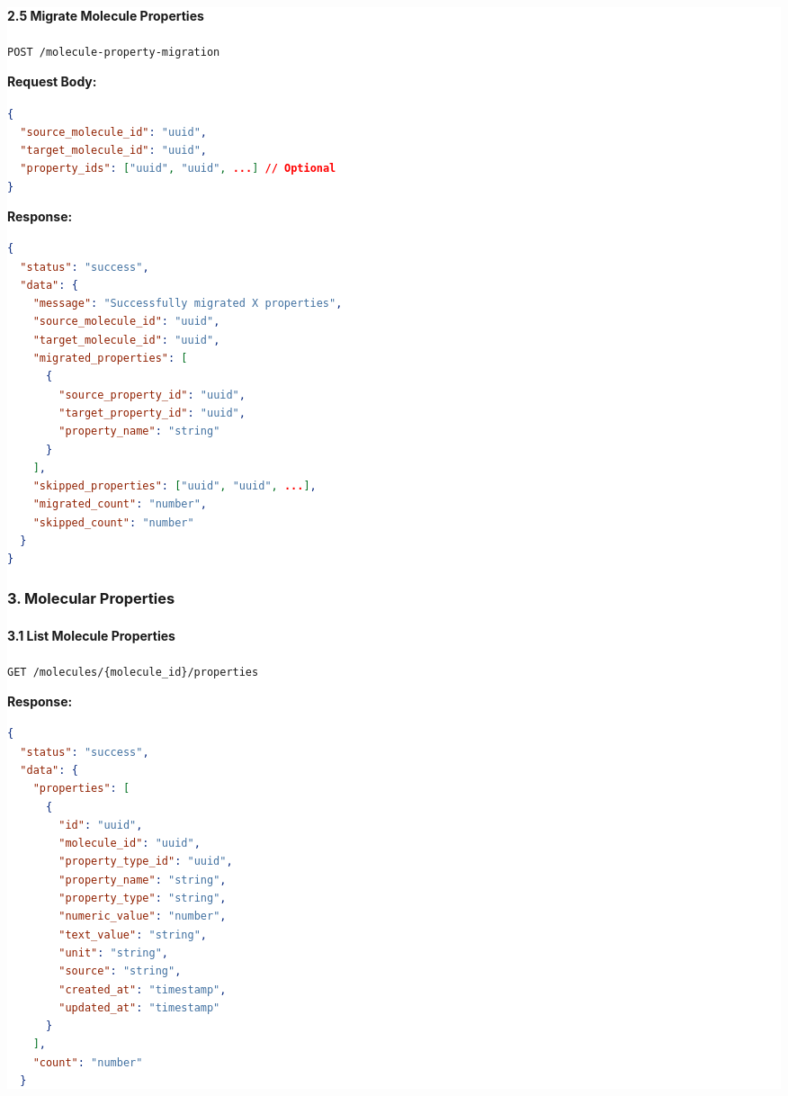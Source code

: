 #### 2.5 Migrate Molecule Properties

```
POST /molecule-property-migration
```

**Request Body:**
```json
{
  "source_molecule_id": "uuid",
  "target_molecule_id": "uuid",
  "property_ids": ["uuid", "uuid", ...] // Optional
}
```

**Response:**
```json
{
  "status": "success",
  "data": {
    "message": "Successfully migrated X properties",
    "source_molecule_id": "uuid",
    "target_molecule_id": "uuid",
    "migrated_properties": [
      {
        "source_property_id": "uuid",
        "target_property_id": "uuid",
        "property_name": "string"
      }
    ],
    "skipped_properties": ["uuid", "uuid", ...],
    "migrated_count": "number",
    "skipped_count": "number"
  }
}
```

### 3. Molecular Properties

#### 3.1 List Molecule Properties

```
GET /molecules/{molecule_id}/properties
```

**Response:**
```json
{
  "status": "success",
  "data": {
    "properties": [
      {
        "id": "uuid",
        "molecule_id": "uuid",
        "property_type_id": "uuid",
        "property_name": "string",
        "property_type": "string",
        "numeric_value": "number",
        "text_value": "string",
        "unit": "string",
        "source": "string",
        "created_at": "timestamp",
        "updated_at": "timestamp"
      }
    ],
    "count": "number"
  }
```